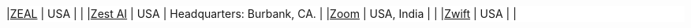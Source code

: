 |[ZEAL](https://www.codingzeal.com/careers#current-openings) | USA | |
|[Zest AI](https://boards.greenhouse.io/zestai) | USA | Headquarters: Burbank, CA. |
|[Zoom](https://careers.zoom.us/jobs/search) | USA, India | |
|[Zwift](https://www.zwift.com/careers) | USA | |
